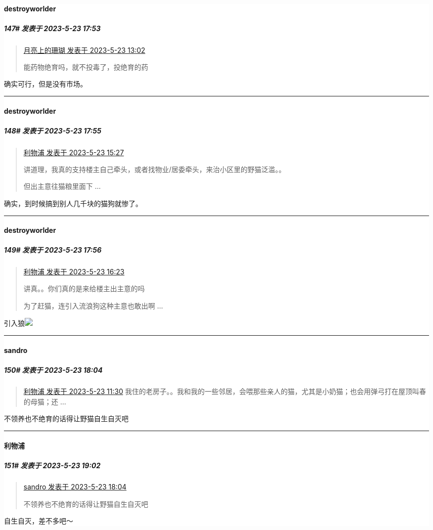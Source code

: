 ####  destroyworlder  
##### 147#       发表于 2023-5-23 17:53

<blockquote><a href="httphttps://bbs.saraba1st.com/2b/forum.php?mod=redirect&amp;goto=findpost&amp;pid=60957523&amp;ptid=2134977" target="_blank">月亮上的珊瑚 发表于 2023-5-23 13:02</a>

能药物绝育吗，就不投毒了，投绝育的药</blockquote>
确实可行，但是没有市场。

*****

####  destroyworlder  
##### 148#       发表于 2023-5-23 17:55

<blockquote><a href="httphttps://bbs.saraba1st.com/2b/forum.php?mod=redirect&amp;goto=findpost&amp;pid=60959322&amp;ptid=2134977" target="_blank">利物浦 发表于 2023-5-23 15:27</a>

讲道理，我真的支持楼主自己牵头，或者找物业/居委牵头，来治小区里的野猫泛滥。。

但出主意往猫粮里面下 ...</blockquote>
确实，到时候搞到别人几千块的猫狗就惨了。

*****

####  destroyworlder  
##### 149#       发表于 2023-5-23 17:56

<blockquote><a href="httphttps://bbs.saraba1st.com/2b/forum.php?mod=redirect&amp;goto=findpost&amp;pid=60960087&amp;ptid=2134977" target="_blank">利物浦 发表于 2023-5-23 16:23</a>

讲真。。你们真的是来给楼主出主意的吗

为了赶猫，连引入流浪狗这种主意也敢出啊 ...</blockquote>
引入狼<img src="https://static.saraba1st.com/image/smiley/face2017/044.png" referrerpolicy="no-referrer">


*****

####  sandro  
##### 150#       发表于 2023-5-23 18:04

<blockquote><a href="httphttps://bbs.saraba1st.com/2b/forum.php?mod=redirect&amp;goto=findpost&amp;pid=60956175&amp;ptid=2134977" target="_blank">利物浦 发表于 2023-5-23 11:30</a>
我住的老房子。。我和我的一些邻居，会喂那些亲人的猫，尤其是小奶猫；也会用弹弓打在屋顶叫春的母猫；还 ...</blockquote>
不领养也不绝育的话得让野猫自生自灭吧


*****

####  利物浦  
##### 151#       发表于 2023-5-23 19:02

<blockquote><a href="httphttps://bbs.saraba1st.com/2b/forum.php?mod=redirect&amp;goto=findpost&amp;pid=60961695&amp;ptid=2134977" target="_blank">sandro 发表于 2023-5-23 18:04</a>

不领养也不绝育的话得让野猫自生自灭吧</blockquote>
自生自灭，差不多吧～
